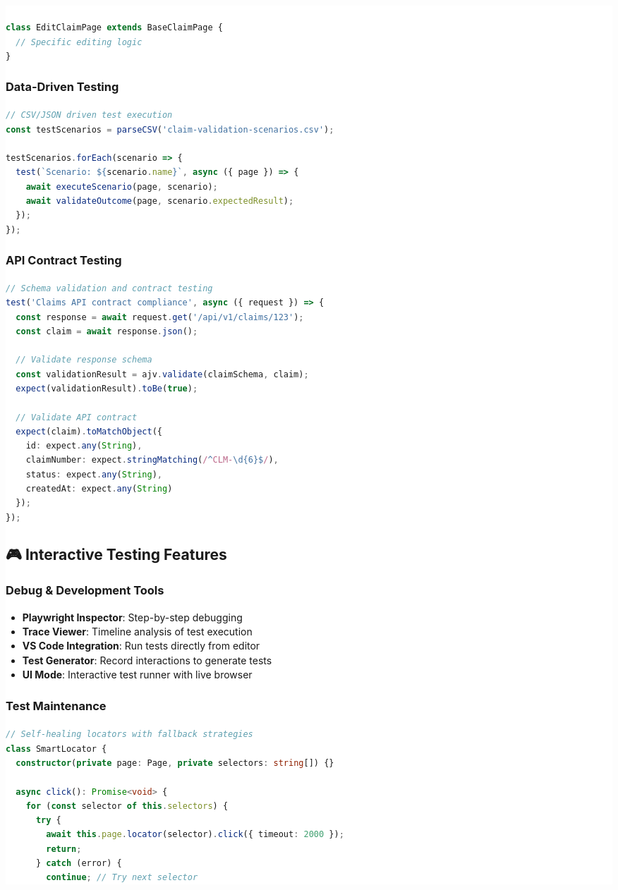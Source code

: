 ```typescript

class EditClaimPage extends BaseClaimPage {
  // Specific editing logic
}
```

### Data-Driven Testing
```typescript
// CSV/JSON driven test execution
const testScenarios = parseCSV('claim-validation-scenarios.csv');

testScenarios.forEach(scenario => {
  test(`Scenario: ${scenario.name}`, async ({ page }) => {
    await executeScenario(page, scenario);
    await validateOutcome(page, scenario.expectedResult);
  });
});
```

### API Contract Testing
```typescript
// Schema validation and contract testing
test('Claims API contract compliance', async ({ request }) => {
  const response = await request.get('/api/v1/claims/123');
  const claim = await response.json();
  
  // Validate response schema
  const validationResult = ajv.validate(claimSchema, claim);
  expect(validationResult).toBe(true);
  
  // Validate API contract
  expect(claim).toMatchObject({
    id: expect.any(String),
    claimNumber: expect.stringMatching(/^CLM-\d{6}$/),
    status: expect.any(String),
    createdAt: expect.any(String)
  });
});
```

## 🎮 Interactive Testing Features

### Debug & Development Tools
- **Playwright Inspector**: Step-by-step debugging
- **Trace Viewer**: Timeline analysis of test execution
- **VS Code Integration**: Run tests directly from editor
- **Test Generator**: Record interactions to generate tests
- **UI Mode**: Interactive test runner with live browser

### Test Maintenance
```typescript
// Self-healing locators with fallback strategies
class SmartLocator {
  constructor(private page: Page, private selectors: string[]) {}
  
  async click(): Promise<void> {
    for (const selector of this.selectors) {
      try {
        await this.page.locator(selector).click({ timeout: 2000 });
        return;
      } catch (error) {
        continue; // Try next selector
```